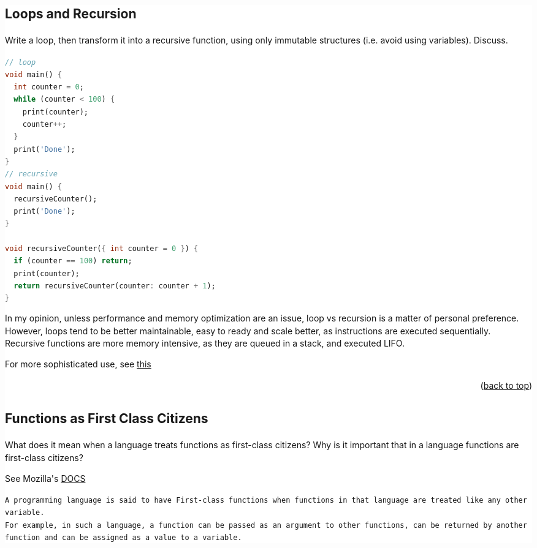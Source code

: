 

## Loops and Recursion

Write a loop, then transform it into a recursive function, using only immutable structures (i.e. avoid using variables). Discuss.

```dart
// loop
void main() {
  int counter = 0;
  while (counter < 100) {
    print(counter);
    counter++;
  }
  print('Done');
}
// recursive
void main() {
  recursiveCounter();
  print('Done');
}

void recursiveCounter({ int counter = 0 }) {
  if (counter == 100) return;
  print(counter);
  return recursiveCounter(counter: counter + 1);
}
```

In my opinion, unless performance and memory optimization are an issue, loop vs recursion is a matter of personal preference. 
However, loops tend to be better maintainable, easy to ready and scale better, as instructions are executed sequentially.
Recursive functions are more memory intensive, as they are queued in a stack, and executed LIFO.

For more sophisticated use, see [this](https://github.com/FeelHippo/JavascriptNinjaSkills/blob/main/dart/dynamicProgramming.dart)

<p align="right">(<a href="#readme-top">back to top</a>)</p>



## Functions as First Class Citizens

What does it mean when a language treats functions as first-class citizens? Why is it important that in a language functions are first-class citizens?

See Mozilla's [DOCS](https://developer.mozilla.org/en-US/docs/Glossary/First-class_Function)

```text
A programming language is said to have First-class functions when functions in that language are treated like any other variable.
For example, in such a language, a function can be passed as an argument to other functions, can be returned by another function and can be assigned as a value to a variable.
```

